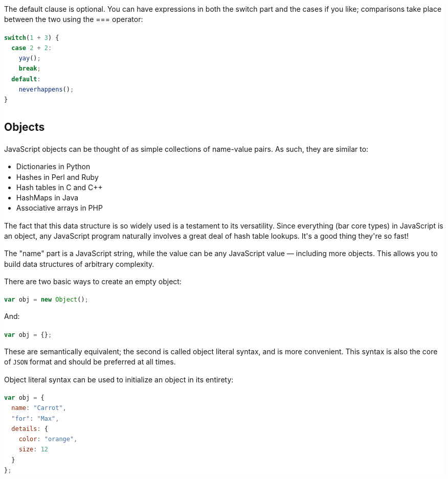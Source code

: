 The default clause is optional. You can have expressions in both the switch part and the cases if you like; comparisons take place between the two using the === operator:

```javascript
switch(1 + 3) {
  case 2 + 2:
    yay();
    break;
  default:
    neverhappens();
}
```

## Objects
JavaScript objects can be thought of as simple collections of name-value pairs. As such, they are similar to:

- Dictionaries in Python
- Hashes in Perl and Ruby
- Hash tables in C and C++
- HashMaps in Java
- Associative arrays in PHP

The fact that this data structure is so widely used is a testament to its versatility. Since everything (bar core types) in JavaScript is an object, any JavaScript program naturally involves a great deal of hash table lookups. It's a good thing they're so fast!

The "name" part is a JavaScript string, while the value can be any JavaScript value — including more objects. This allows you to build data structures of arbitrary complexity.

There are two basic ways to create an empty object:

```javascript
var obj = new Object();
```

And:

```javascript
var obj = {};
```

These are semantically equivalent; the second is called object literal syntax, and is more convenient. This syntax is also the core of `JSON` format and should be preferred at all times.

Object literal syntax can be used to initialize an object in its entirety:

```javascript
var obj = {
  name: "Carrot",
  "for": "Max",
  details: {
    color: "orange",
    size: 12
  }
};
```

